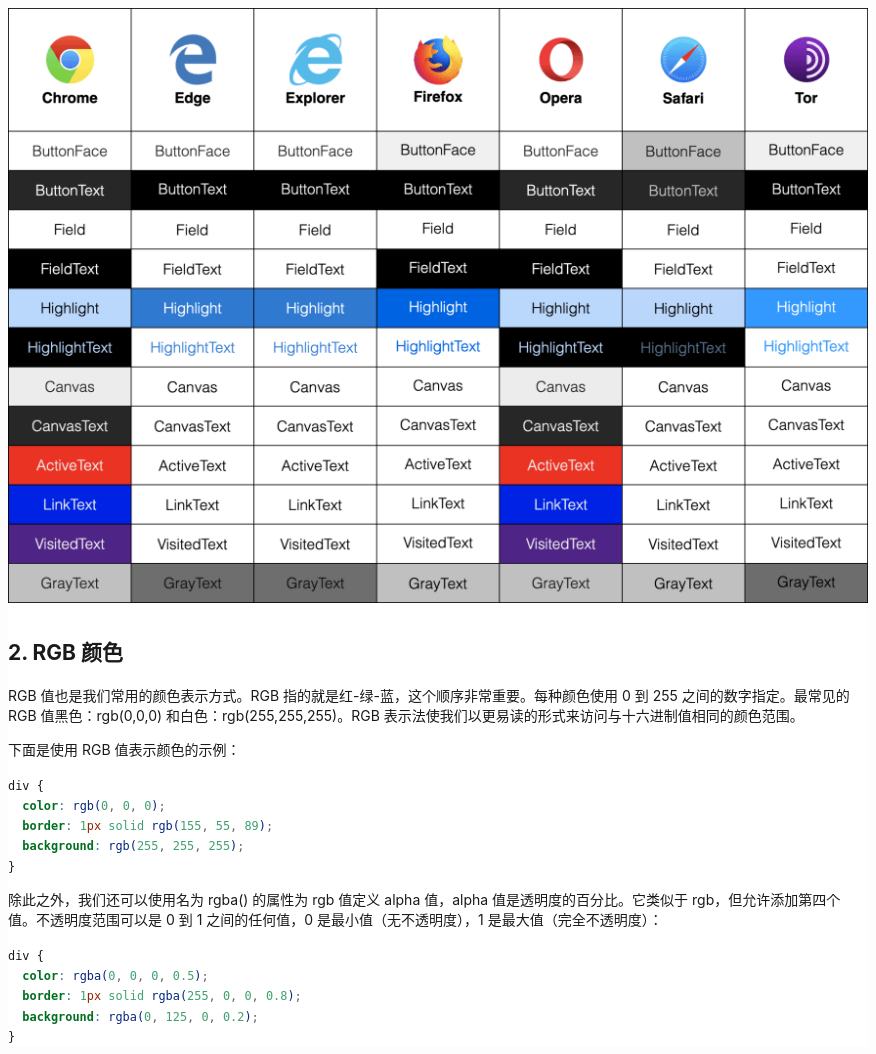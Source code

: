 ![图片](./css-color.assets/640-20221009095712879.png)

## 2. RGB 颜色

RGB 值也是我们常用的颜色表示方式。RGB 指的就是红-绿-蓝，这个顺序非常重要。每种颜色使用 0 到 255 之间的数字指定。最常见的 RGB 值黑色：rgb(0,0,0) 和白色：rgb(255,255,255)。RGB 表示法使我们以更易读的形式来访问与十六进制值相同的颜色范围。

下面是使用 RGB 值表示颜色的示例：

```css
div {
  color: rgb(0, 0, 0);
  border: 1px solid rgb(155, 55, 89);
  background: rgb(255, 255, 255);
}
```

除此之外，我们还可以使用名为 rgba() 的属性为 rgb 值定义 alpha 值，alpha 值是透明度的百分比。它类似于 rgb，但允许添加第四个值。不透明度范围可以是 0 到 1 之间的任何值，0 是最小值（无不透明度），1 是最大值（完全不透明度）：

```css
div {
  color: rgba(0, 0, 0, 0.5);
  border: 1px solid rgba(255, 0, 0, 0.8);
  background: rgba(0, 125, 0, 0.2);
}
```
